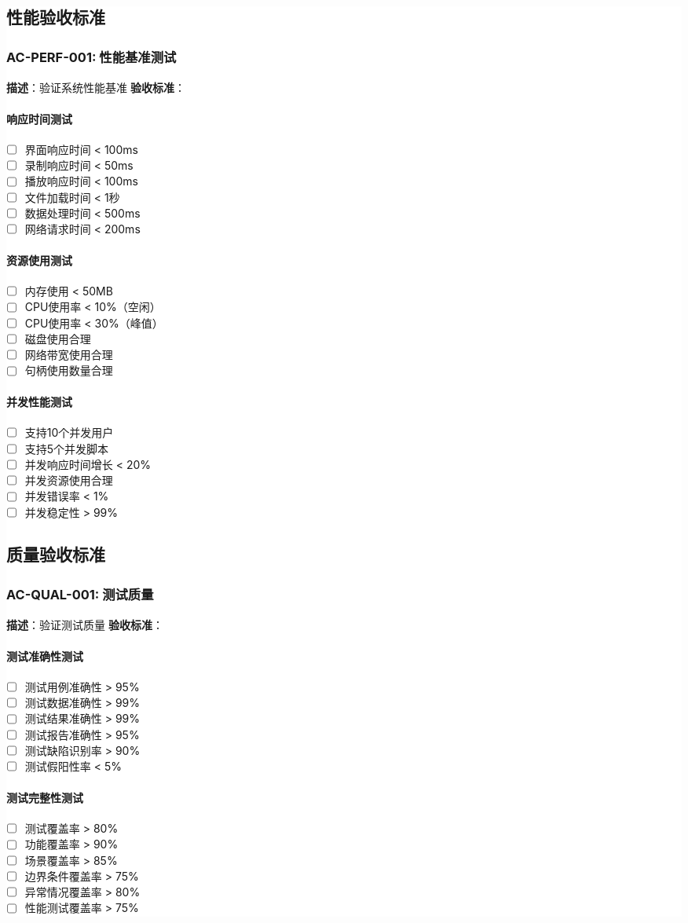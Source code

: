 ## 性能验收标准

### AC-PERF-001: 性能基准测试
**描述**：验证系统性能基准
**验收标准**：

#### 响应时间测试
- [ ] 界面响应时间 < 100ms
- [ ] 录制响应时间 < 50ms
- [ ] 播放响应时间 < 100ms
- [ ] 文件加载时间 < 1秒
- [ ] 数据处理时间 < 500ms
- [ ] 网络请求时间 < 200ms

#### 资源使用测试
- [ ] 内存使用 < 50MB
- [ ] CPU使用率 < 10%（空闲）
- [ ] CPU使用率 < 30%（峰值）
- [ ] 磁盘使用合理
- [ ] 网络带宽使用合理
- [ ] 句柄使用数量合理

#### 并发性能测试
- [ ] 支持10个并发用户
- [ ] 支持5个并发脚本
- [ ] 并发响应时间增长 < 20%
- [ ] 并发资源使用合理
- [ ] 并发错误率 < 1%
- [ ] 并发稳定性 > 99%

## 质量验收标准

### AC-QUAL-001: 测试质量
**描述**：验证测试质量
**验收标准**：

#### 测试准确性测试
- [ ] 测试用例准确性 > 95%
- [ ] 测试数据准确性 > 99%
- [ ] 测试结果准确性 > 99%
- [ ] 测试报告准确性 > 95%
- [ ] 测试缺陷识别率 > 90%
- [ ] 测试假阳性率 < 5%

#### 测试完整性测试
- [ ] 测试覆盖率 > 80%
- [ ] 功能覆盖率 > 90%
- [ ] 场景覆盖率 > 85%
- [ ] 边界条件覆盖率 > 75%
- [ ] 异常情况覆盖率 > 80%
- [ ] 性能测试覆盖率 > 75%

